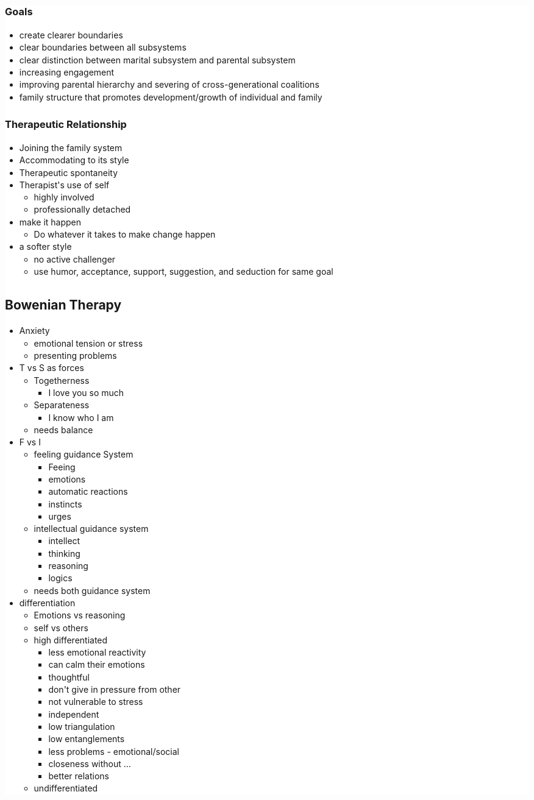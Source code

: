 ### Goals

- create clearer boundaries
- clear boundaries between all subsystems
- clear distinction between marital subsystem and parental subsystem
- increasing engagement
- improving parental hierarchy and severing of cross-generational coalitions
- family structure that promotes development/growth of individual and family

### Therapeutic Relationship

- Joining the family system
- Accommodating to its style
- Therapeutic spontaneity
- Therapist's use of self
  - highly involved
  - professionally detached
- make it happen
  - Do whatever it takes to make change happen
- a softer style
  - no active challenger
  - use humor, acceptance, support, suggestion, and seduction for same goal

## Bowenian Therapy

- Anxiety
  - emotional tension or stress
  - presenting problems
- T vs S as forces
  - Togetherness
    - I love you so much
  - Separateness
    - I know who I am
  - needs balance
- F vs I
  - feeling guidance System
    - Feeing
    - emotions
    - automatic reactions
    - instincts
    - urges
  - intellectual guidance system
    - intellect
    - thinking
    - reasoning
    - logics
  - needs both guidance system
- differentiation
  - Emotions vs reasoning
  - self vs others
  - high differentiated
    - less emotional reactivity
    - can calm their emotions
    - thoughtful
    - don't give in pressure from other
    - not vulnerable to stress
    - independent
    - low triangulation
    - low entanglements
    - less problems - emotional/social
    - closeness without ...
    - better relations
  - undifferentiated